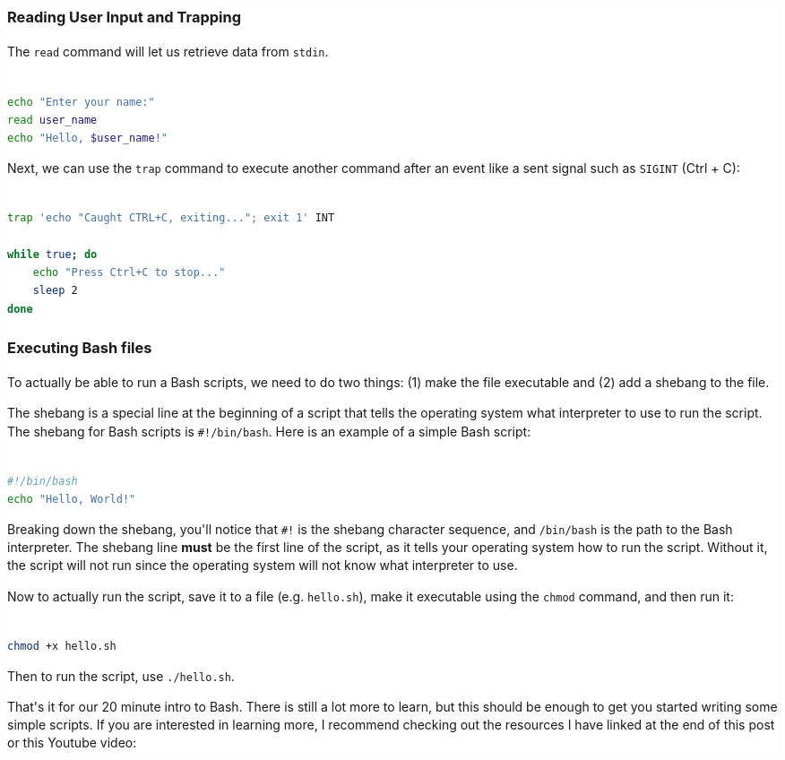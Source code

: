 ### Reading User Input and Trapping

The `read` command will let us retrieve data from `stdin`.

```bash

echo "Enter your name:"
read user_name
echo "Hello, $user_name!"
```

Next, we can use the `trap` command to execute another command after an event
like a sent signal such as `SIGINT` (Ctrl + C):

```bash

trap 'echo "Caught CTRL+C, exiting..."; exit 1' INT

while true; do
    echo "Press Ctrl+C to stop..."
    sleep 2
done
```

### Executing Bash files

To actually be able to run a Bash scripts, we need to do two things: (1) make
the file executable and (2) add a shebang to the file.

The shebang is a special line at the beginning of a script that tells the
operating system what interpreter to use to run the script. The shebang for
Bash scripts is `#!/bin/bash`. Here is an example of a simple Bash script:

```bash

#!/bin/bash
echo "Hello, World!"
```

Breaking down the shebang, you'll notice that `#!` is the shebang character
sequence, and `/bin/bash` is the path to the Bash interpreter. The shebang line
**must** be the first line of the script, as it tells your operating system how
to run the script. Without it, the script will not run since the operating system
will not know what interpreter to use.

Now to actually run the script, save it to a file (e.g. `hello.sh`), make it
executable using the `chmod` command, and then run it:

```bash

chmod +x hello.sh
```

Then to run the script, use `./hello.sh`.

That's it for our 20 minute intro to Bash. There is still a lot more to learn,
but this should be enough to get you started writing some simple scripts.
If you are interested in learning more, I recommend checking out the resources I
have linked at the end of this post or this Youtube video:

